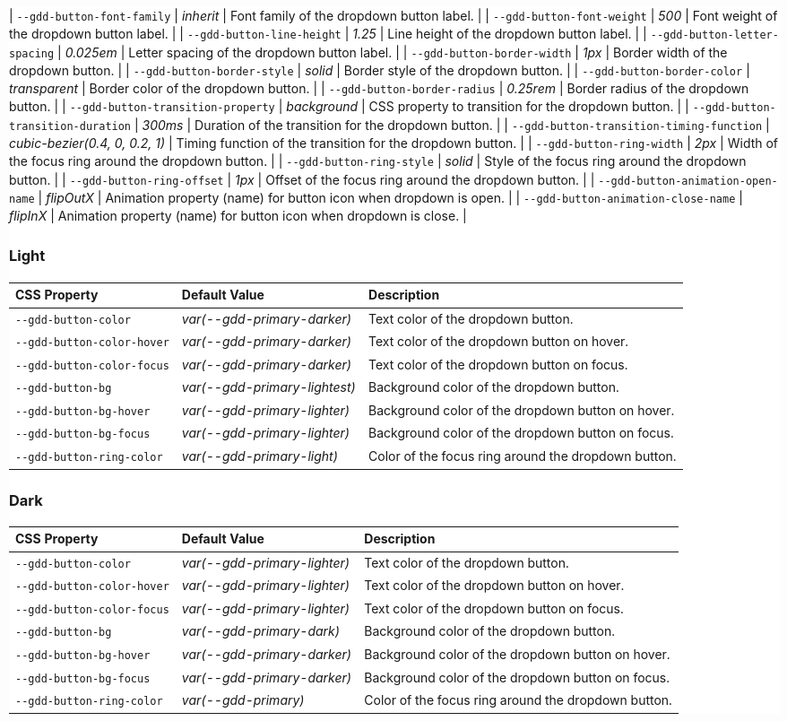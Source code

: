 | `--gdd-button-font-family`                | _inherit_                      | Font family of the dropdown button label.                         |
| `--gdd-button-font-weight`                | _500_                          | Font weight of the dropdown button label.                         |
| `--gdd-button-line-height`                | _1.25_                         | Line height of the dropdown button label.                         |
| `--gdd-button-letter-spacing`             | _0.025em_                      | Letter spacing of the dropdown button label.                      |
| `--gdd-button-border-width`               | _1px_                          | Border width of the dropdown button.                              |
| `--gdd-button-border-style`               | _solid_                        | Border style of the dropdown button.                              |
| `--gdd-button-border-color`               | _transparent_                  | Border color of the dropdown button.                              |
| `--gdd-button-border-radius`              | _0.25rem_                      | Border radius of the dropdown button.                             |
| `--gdd-button-transition-property`        | _background_                   | CSS property to transition for the dropdown button.               |
| `--gdd-button-transition-duration`        | _300ms_                        | Duration of the transition for the dropdown button.               |
| `--gdd-button-transition-timing-function` | _cubic-bezier(0.4, 0, 0.2, 1)_ | Timing function of the transition for the dropdown button.        |
| `--gdd-button-ring-width`                 | _2px_                          | Width of the focus ring around the dropdown button.               |
| `--gdd-button-ring-style`                 | _solid_                        | Style of the focus ring around the dropdown button.               |
| `--gdd-button-ring-offset`                | _1px_                          | Offset of the focus ring around the dropdown button.              |
| `--gdd-button-animation-open-name`        | _flipOutX_                     | Animation property (name) for button icon when dropdown is open.  |
| `--gdd-button-animation-close-name`       | _flipInX_                      | Animation property (name) for button icon when dropdown is close. |

### Light

| CSS Property               | Default Value                 | Description                                         |
|:---------------------------|:------------------------------|:----------------------------------------------------|
| `--gdd-button-color`       | _var(--gdd-primary-darker)_   | Text color of the dropdown button.                  |
| `--gdd-button-color-hover` | _var(--gdd-primary-darker)_   | Text color of the dropdown button on hover.         |
| `--gdd-button-color-focus` | _var(--gdd-primary-darker)_   | Text color of the dropdown button on focus.         |
| `--gdd-button-bg`          | _var(--gdd-primary-lightest)_ | Background color of the dropdown button.            |
| `--gdd-button-bg-hover`    | _var(--gdd-primary-lighter)_  | Background color of the dropdown button on hover.   |
| `--gdd-button-bg-focus`    | _var(--gdd-primary-lighter)_  | Background color of the dropdown button on focus.   |
| `--gdd-button-ring-color`  | _var(--gdd-primary-light)_    | Color of the focus ring around the dropdown button. |

### Dark

| CSS Property               | Default Value                | Description                                         |
|:---------------------------|:-----------------------------|:----------------------------------------------------|
| `--gdd-button-color`       | _var(--gdd-primary-lighter)_ | Text color of the dropdown button.                  |
| `--gdd-button-color-hover` | _var(--gdd-primary-lighter)_ | Text color of the dropdown button on hover.         |
| `--gdd-button-color-focus` | _var(--gdd-primary-lighter)_ | Text color of the dropdown button on focus.         |
| `--gdd-button-bg`          | _var(--gdd-primary-dark)_    | Background color of the dropdown button.            |
| `--gdd-button-bg-hover`    | _var(--gdd-primary-darker)_  | Background color of the dropdown button on hover.   |
| `--gdd-button-bg-focus`    | _var(--gdd-primary-darker)_  | Background color of the dropdown button on focus.   |
| `--gdd-button-ring-color`  | _var(--gdd-primary)_         | Color of the focus ring around the dropdown button. |
